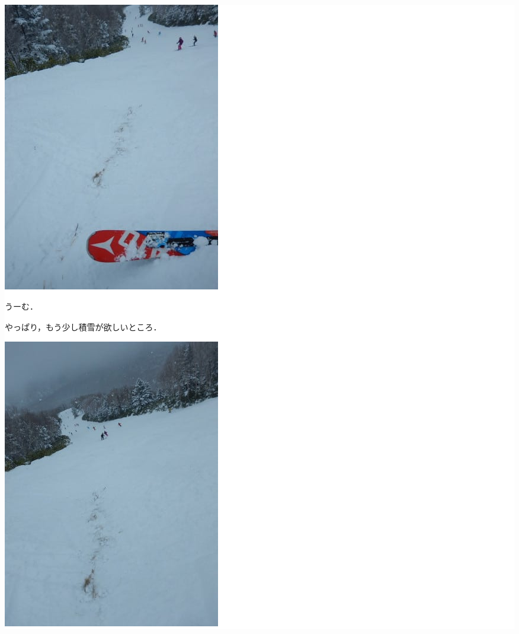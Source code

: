 

![45c54349735f555284b35f7c0ec5d3cb.jpg](images/45c54349735f555284b35f7c0ec5d3cb.jpg)




うーむ．


やっぱり，もう少し積雪が欲しいところ．




![ff51d84976234d543227a8c2551fff71.jpg](images/ff51d84976234d543227a8c2551fff71.jpg)
